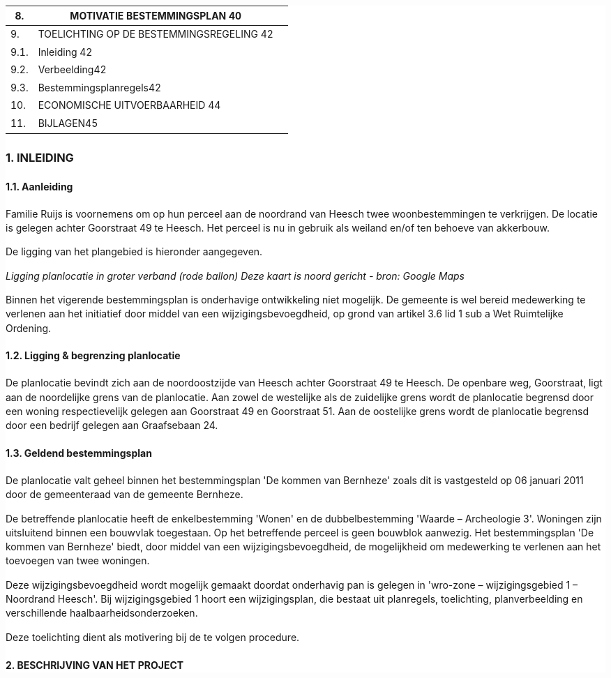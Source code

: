| 8.   | MOTIVATIE	BESTEMMINGSPLAN 40             |  |
|------|------------------------------------------|--|
| 9.   | TOELICHTING	OP	DE	BESTEMMINGSREGELING 42 |  |
| 9.1. | Inleiding 42                             |  |
| 9.2. | Verbeelding42                            |  |
| 9.3. | Bestemmingsplanregels42                  |  |
| 10.  | ECONOMISCHE	UITVOERBAARHEID 44           |  |
| 11.  | BIJLAGEN45                               |  |

### **1. INLEIDING**

#### **1.1. Aanleiding**

Familie Ruijs is voornemens om op hun perceel aan de noordrand van Heesch twee woonbestemmingen te verkrijgen. De locatie is gelegen achter Goorstraat 49 te Heesch. Het perceel is nu in gebruik als weiland en/of ten behoeve van akkerbouw. 

De ligging van het plangebied is hieronder aangegeven.

*Ligging planlocatie in groter verband (rode ballon) Deze kaart is noord gericht - bron: Google Maps*

Binnen het vigerende bestemmingsplan is onderhavige ontwikkeling niet mogelijk. De gemeente is wel bereid medewerking te verlenen aan het initiatief door middel van een wijzigingsbevoegdheid, op grond van artikel 3.6 lid 1 sub a Wet Ruimtelijke Ordening.

#### **1.2. Ligging & begrenzing planlocatie**

De planlocatie bevindt zich aan de noordoostzijde van Heesch achter Goorstraat 49 te Heesch. De openbare weg, Goorstraat, ligt aan de noordelijke grens van de planlocatie. Aan zowel de westelijke als de zuidelijke grens wordt de planlocatie begrensd door een woning respectievelijk gelegen aan Goorstraat 49 en Goorstraat 51. Aan de oostelijke grens wordt de planlocatie begrensd door een bedrijf gelegen aan Graafsebaan 24.

#### **1.3. Geldend bestemmingsplan**

De planlocatie valt geheel binnen het bestemmingsplan 'De kommen van Bernheze' zoals dit is vastgesteld op 06 januari 2011 door de gemeenteraad van de gemeente Bernheze.

De betreffende planlocatie heeft de enkelbestemming 'Wonen' en de dubbelbestemming 'Waarde – Archeologie 3'. Woningen zijn uitsluitend binnen een bouwvlak toegestaan. Op het betreffende perceel is geen bouwblok aanwezig. Het bestemmingsplan 'De kommen van Bernheze' biedt, door middel van een wijzigingsbevoegdheid, de mogelijkheid om medewerking te verlenen aan het toevoegen van twee woningen.

Deze wijzigingsbevoegdheid wordt mogelijk gemaakt doordat onderhavig pan is gelegen in 'wro-zone – wijzigingsgebied 1 – Noordrand Heesch'. Bij wijzigingsgebied 1 hoort een wijzigingsplan, die bestaat uit planregels, toelichting, planverbeelding en verschillende haalbaarheidsonderzoeken. 

Deze toelichting dient als motivering bij de te volgen procedure.

#### **2. BESCHRIJVING VAN HET PROJECT**
